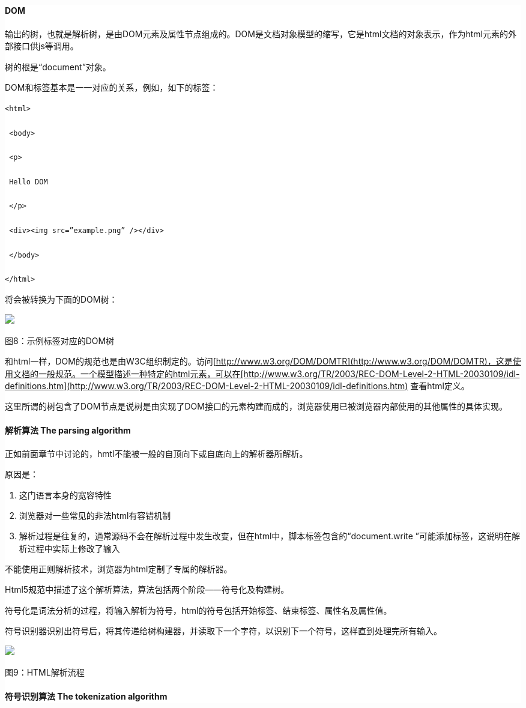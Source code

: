 #### DOM

输出的树，也就是解析树，是由DOM元素及属性节点组成的。DOM是文档对象模型的缩写，它是html文档的对象表示，作为html元素的外部接口供js等调用。

树的根是“document”对象。

DOM和标签基本是一一对应的关系，例如，如下的标签：

	<html>

	 <body>

	 <p>

	 Hello DOM

	 </p>

	 <div><img src=”example.png” /></div>

	 </body>

	</html>

将会被转换为下面的DOM树：

![](http://hi.csdn.net/attachment/201106/8/2143330_13075264989o5o.png)

图8：示例标签对应的DOM树

和html一样，DOM的规范也是由W3C组织制定的。访问[http://www.w3.org/DOM/DOMTR](http://www.w3.org/DOM/DOMTR)，这是使用文档的一般规范。一个模型描述一种特定的html元素，可以在[http://www.w3.org/TR/2003/REC-DOM-Level-2-HTML-20030109/idl-definitions.htm](http://www.w3.org/TR/2003/REC-DOM-Level-2-HTML-20030109/idl-definitions.htm)  查看html定义。

这里所谓的树包含了DOM节点是说树是由实现了DOM接口的元素构建而成的，浏览器使用已被浏览器内部使用的其他属性的具体实现。

#### 解析算法 The parsing algorithm

正如前面章节中讨论的，hmtl不能被一般的自顶向下或自底向上的解析器所解析。

原因是：

1. 这门语言本身的宽容特性

2. 浏览器对一些常见的非法html有容错机制

3. 解析过程是往复的，通常源码不会在解析过程中发生改变，但在html中，脚本标签包含的“document.write ”可能添加标签，这说明在解析过程中实际上修改了输入

不能使用正则解析技术，浏览器为html定制了专属的解析器。

Html5规范中描述了这个解析算法，算法包括两个阶段——符号化及构建树。

符号化是词法分析的过程，将输入解析为符号，html的符号包括开始标签、结束标签、属性名及属性值。

符号识别器识别出符号后，将其传递给树构建器，并读取下一个字符，以识别下一个符号，这样直到处理完所有输入。

![](http://hi.csdn.net/attachment/201106/8/2143330_130752649950Fq.png)

图9：HTML解析流程

#### 符号识别算法 The tokenization algorithm
